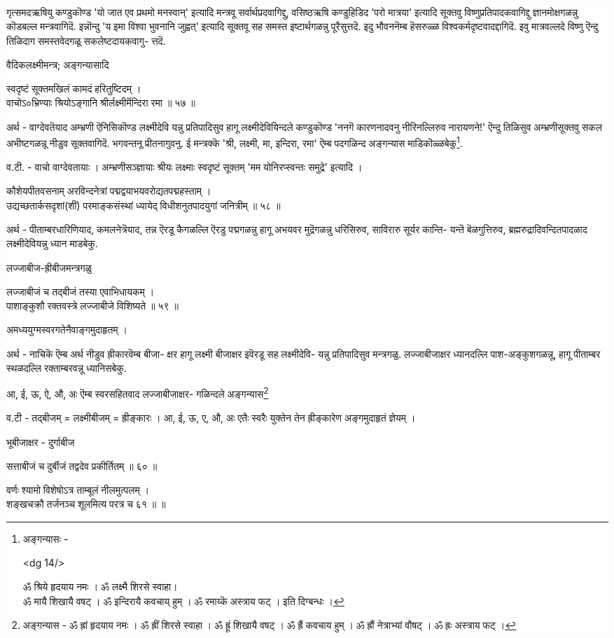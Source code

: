 गृत्समदऋषियु कण्डुकॊण्ड 'यो जात एव प्रथमो मनस्वान्' इत्यादि मन्त्रवू सर्वार्थप्रदवागिद्दु, वसिष्ठऋषि कण्डुहिडिद 'परो मात्रया' इत्यादि सूक्तवु विष्णुप्रतिपादकवागिद्दु ज्ञानमोक्षगळन्नु कॊडबल्ल मन्त्रवागिदॆ. इन्नॊन्दु 'य इमा विश्वा भुवनानि जुह्वत्' इत्यादि सूक्तवू सह समस्त इष्टार्थगळन्नु पूरैसुत्तदॆ. इदु भौवननॆम्ब हॆसरुळ्ळ विश्वकर्मदृष्टवादद्दागिदॆ. इवु मात्रवल्लदे विष्णु ऎन्दु तिळिदाग समस्तवेदगळू सकलेष्टदायकवागु- त्तदॆ.

वैदिकलक्ष्मीमन्त्र; अङ्गन्यासादि

स्वदृष्टं सूक्तमखिलं कामदं हरितुष्टिदम् ।  
वाचोऽ०भ्रिण्याः श्रियोऽङ्गानि श्रीर्लक्ष्मीर्मॆन्दिरा रमा ॥ ५७ ॥

अर्थ - वाग्देवतॆयाद अम्भ्रणी ऎनिसिकॊण्ड लक्ष्मीदेवि यन्नु प्रतिपादिसुव हागू लक्ष्मीदेवियिन्दले कण्डुकॊण्ड 'ननगॆ कारणनादवनु नीरिनल्लिरुव नारायणने!' ऎन्दु तिळिसुव अम्भ्रणीसूक्तवु सकल अभीष्टगळन्नू नीडुव सूक्तवागिदॆ. भगवन्तनू प्रीतनागुवनु. ई मन्त्रक्कॆ 'श्री, लक्ष्मी, मा, इन्दिरा, रमा' ऎम्ब पदगळिन्द अङ्गन्यास माडिकॊळ्ळबेकु[^1_pg14].

व.टी. - वाचो वाग्देवतायाः । अम्भ्रणीसञ्ज्ञायाः श्रीयः लक्ष्माः स्वदृष्टं सूक्तम् 'मम योनिरप्स्वन्तः समुद्रे' इत्यादि ।  

कौशेयपीतवसनाम् अरविन्दनेत्रां
पद्मद्वयाभयवरोद्यतपद्महस्ताम् ।  
उद्यच्छतार्कसदृशां(शीं) परमाङ्कसंस्थां
ध्यायेद् विधीशनुतपादयुगां जनित्रीम् ॥ ५८ ॥

अर्थ - पीताम्बरधारिणियाद, कमलनेत्रॆयाद, तन्न ऎरडू कैगळल्लि ऎरडु पद्मगळन्नु हागू अभयवर मुद्रॆगळन्नु धरिसिरुव, साविरारु सूर्यर कान्ति- यन्तॆ बॆळगुत्तिरुव, ब्रह्मरुद्रादिवन्दितपादळाद लक्ष्मीदेवियन्नु ध्यान माडबेकु.

लज्जाबीज-ह्रीबीजमन्त्रगळु

[^1_pg14]: 

    अङ्गन्यासः -
    
    <dg 14/>
    
    ॐ श्रिये हृदयाय नमः । ॐ लक्ष्मै शिरसे स्वाहा।  
    ॐ मायै शिखायै वषट् । ॐ इन्दिरायै कवचाय् हुम् । ॐ रमाय्कॆ अस्त्राय फट् । इति दिग्बन्धः ।  

लज्जाबीजं च तद्बीजं तस्या एवाभिधायकम् ।  
पाशाङ्कुशौ रक्तवस्त्रे लज्जाबीजे विशिष्यते ॥ ५९ ॥

अमध्ययुग्मस्वरगतेनैवाङ्गमुदाहृतम् ।  

अर्थ - नाचिकॆ ऎम्ब अर्थ नीडुव ह्रीकारवॆम्ब बीजा- क्षर हागू लक्ष्मी बीजाक्षर इवॆरडू सह लक्ष्मीदेवि- यन्नु प्रतिपादिसुव मन्त्रगळु. लज्जाबीजाक्षर ध्यानदल्लि पाश-अङ्कुशगळन्नू, हागू पीताम्बर स्थळदल्लि रक्ताम्बरवन्नू ध्यानिसबेकु.

आ, ई, ऊ, ऐ, औ, अः ऎम्ब स्वरसहितवाद लज्जाबीजाक्षर- गळिन्दले अङ्गन्यास[^1_pg15]

व.टी - तद्बीजम् = लक्ष्मीबीजम् = ह्रीङ्कारः । आ, ई, ऊ, ए, औ, अः एतैः स्वरैः युक्तेन तेन ह्रीङ्कारेण अङ्गमुदाहृतं ज्ञेयम् ।  

भूबीजाक्षर - दुर्गाबीज

सत्ताबीजं च दुर्बीजं तद्वदेव प्रकीर्तितम् ॥ ६० ॥

वर्णः श्यामो विशेषोऽत्र ताम्बूलं नीलमुत्पलम् ।  
शङ्खचक्रौ तर्जनञ्च शूलमित्य परत्र च ६१ ॥ ॥


[^1_pg1]: वराहपुराणदल्लि "शुद्धस्फटिकशैलाभं रक्तपद्मायतेक्षणम् । वराहवदनं सौम्यं चतुर्बाहुं किरीटिनम् ॥ श्रीवत्सवक्षसं चक्रशङ्खाभयकराम्बुजं वामोरुस्थितया युक्तं......................॥ ऎन्दु इन्नॊन्दु ध्यानश्लोकवन्नु हेळलागिदॆ. 
[^2_pg1]: अङ्गन्यासक्रमः – अस्य श्रीवराहमन्त्रस्य ब्रह्मा ऋषिः । वराहरूपी भगवान् देवता । न्यासे विनियोगः ॥ (1) ॐ हृदयाय नमः (2) ॐ वराहाय शिरसे स्वाहा (3) ॐ भूधराय शिखायै वौषट् (4) ॐ परात्मने कवचाय हुम् (5) ॐ सर्वज्ञाय नेत्राभ्यां वषट् (6) ॐ सर्वशक्तये अस्त्राय फट् ऎन्दु षडङ्गन्यास. ई रीति ऎल्ला मन्त्रगळिगू वराहपदद स्थानदल्लि आयाय देवतानामगळन्नु सेरिसि अङ्गन्यास माडबहुदु. 
[^1_pg2]: इल्लि तिळिसिद हागॆ अङ्गन्यास क्रम हीगिदॆ (1) ॐ पूर्णज्ञानात्मने हृदयाय नमः (2) ॐ पूर्णैश्वर्यात्मने शिरसे स्वाहा (3) ॐ पूर्णप्रभात्मने शिखायै वौषट् (4) ॐ पूर्णानन्दात्मने कवचाय् हुम् (5) ॐ पूर्णतेजात्मने नेत्राभ्यां वषट् (6) ॐ पूर्णशक्त्यात्मने अस्त्राय फट् 
[^1_pg5]: विशेषांश "उग्रं वीरं महाविष्णुं ज्वलन्तं सर्वतोमुखम्। नृसिंहं भीषणं भद्रं मृत्यो मृत्युं नमाम्यहम् ॥" ऎन्दु नरसिंहानुष्टुप् मन्त्रस्वरूपवे ३२अक्षरगळ नरसिंहमन्त्रवागिरुत्तदॆ. अग्निपुराणदल्लि "ॐ अं इं उम् उग्रं वीरं महाविष्णुं ज्वलन्तं सर्वतोमुखम् । नृसिंहं भीषणं भद्रं मृत्यो मृत्युं नमाम्यहम् ॥" ऎन्दु हेळलागिदॆ. ई नृसिंहानुष्टुप् जपदिन्द विष, व्याधिगळॆल्लवू नाश- वागुववु. 
[^2_pg5]: ई मन्त्रद स्वरूप हीगिदॆ "ॐ जय जय नृसिंहाय सर्वज्ञाय महातेजो बलवीर्याय स्वाहा' 
[^1_pg6]: मन्त्रस्वरूप हीगिदॆ "नृसिंहाय विद्महे महाबलाय धीमहि । तन्नोऽनन्तः प्रचोदयात् " 
[^1_pg7]: षडङ्गन्यासक्रमवु हीगिदॆ हंसः हृदयाय नमः । सोऽहं शिरसे स्वाहा । स्वाहा शिखायै वषट् । हंसः कवचाय हुम् । सोऽहं नेत्राभ्यां वौषट् । 
[^2_pg9]: विष्णु भोज्याधिपः ऎम्बल्लि विष्णुशब्ददल्लि 'पितृवद्भोज्याधिपतिः' ऎम्ब पाठान्तरविरुत्तदॆ. इदरन्तॆ "ॐ नमो भगवते विष्णवे पितृवदन्नाधिपतये स्वाहा' ऎन्दु मन्त्रस्वरूपवन्नु तिळियबेकु.
[^1_pg11]: पञ्चाङ्गन्यास ॐ ॐ हृदयाय नमः । ॐ वं शिरसे स्वाहा । ॐ वामनाय शिखायै वषट् । ॐ नमः कवचाय हुम्। ॐ वं वामनाय अस्त्राय फट् । षडङ्गन्यास – ॐ ॐ हृदयाय नमः । ॐ अमृतात्मने शिरसे स्वाहा । ॐ नमः शिखायै वषट् । ॐ ॐ कवचाय हुम् । ॐ अमृतात्मने नेत्राभ्यां वौषट् ! ॐ नमः अस्त्राय फट् । 
[^1_pg12]: 'त्रिविक्रमाय विद्महि, विश्वरूपाय धीमहि । तन्नो विष्णुः प्रचोदयात्' ऎन्दु मन्त्रद स्वरूपवु. 
[^2_pg12]: अङ्गन्यासवु हीगॆ एर्पडुत्तदॆ ॐ रां हृदयाय नमः । ॐ रां शिरसे स्वाहा । ॐ मां शिखायै वषट् । ॐ यं कवचाय् हुम् । ॐ नं नेत्राभ्यां वौषट् । ॐ मं अस्त्राय फट् । अर्थ- गोत्रवाचकगळाद चतुर्थ्यन्तगळाद परशुराम हागू दाशरथिरामर वाचकगळाद भार्गव हागू राघवपदगळु, अवुगळ आदियल्लि मन्त्रद पूर्वाक्षर गळाद भां, रां ऎम्ब अक्षरगळु, हागू ॐकार, कडॆ- यल्लि नमः पद सेरिसिदाग "ॐ भां भार्गवाय नमः, ॐ रां रामाय नमः' ऎम्ब भार्गवाष्टाक्षर हागू राघवाष्टाक्षरमन्त्रगळु एर्पडुत्तवॆ.
[^1_pg13]: ॐ क्लीं हृदयाय नमः । ॐ कृष्णाय शिरसे स्वाहा । ॐ गोविन्दाय शिखायै वौषट् । ॐ गोपीजनवल्लभाय कवचाय हुम् । ॐ स्वाहा अस्त्राय फट् । इति दिग्बन्धः । प्रत्येकवागि एकाक्षरकृष्णमन्त्रवागुत्तदॆ. 'ॐ क्लीं ॐ' ऎन्दु मन्त्रस्वरूप. इदर जपवु चिन्तामणियन्तॆ सकलेष्टप्रदायकवागिदॆ.
[^1_pg15]: अङ्गन्यास - ॐ ह्रां हृदयाय नमः । ॐ ह्रीं शिरसे स्वाहा । ॐ ह्रूं शिखायै वषट् । ॐ ह्रैं कवचाय हुम् । ॐ ह्रौं नेत्राभ्यां वौषट् । ॐ ह्रः अस्त्राय फट् । 